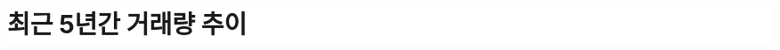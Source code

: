 # 최근 5년간 거래량 추이


<div style="width:100%;">
    <canvas id="deal_progress" height="200"></canvas>
</div>

<script>
new Chart(document.getElementById("deal_progress"), {
    type: 'line',
    data: {
        labels: ['201501','201502','201503','201504','201505','201506','201507','201508','201509','201510','201511','201512','201601','201602','201603','201604','201605','201606','201607','201608','201609','201610','201611','201612','201701','201702','201703','201704','201705','201706','201707','201708','201709','201710','201711','201712','201801','201802','201803','201804','201805','201806','201807','201808','201809','201810','201811','201812','201901','201902','201903','201904','201905','201906','201907','201908','201909','201910','201911','201912','202001'],
        datasets: [{
            label: '매매',
            pointRadius: 1,
            data: [77, 83, 104, 96, 69, 79, 57, 46, 55, 52, 29, 27, 16, 19, 33, 31, 18, 42, 27, 29, 31, 55, 32, 25, 29, 36, 58, 44, 20, 45, 49, 58, 53, 43, 28, 26, 33, 29, 30, 25, 22, 44, 34, 20, 22, 27, 16, 21, 25, 27, 43, 58, 39, 45, 50, 65, 57, 103, 127, 157, 56],
            borderColor: "rgba(255, 201, 14, 1)",
            backgroundColor: "rgba(255, 201, 14, 0.5)",
            fill: false,
            lineTension: 0
        },{
            label: '전월세',
            pointRadius: 1,
            data: [26, 28, 25, 20, 27, 17, 26, 20, 17, 25, 35, 31, 29, 28, 27, 30, 22, 29, 22, 31, 21, 38, 24, 29, 27, 21, 31, 30, 25, 33, 27, 30, 44, 20, 35, 20, 27, 23, 29, 23, 22, 25, 43, 30, 30, 43, 29, 24, 28, 30, 35, 33, 28, 38, 29, 37, 24, 39, 25, 27, 12],
            borderColor: "rgba(0, 141, 185, 1)",
            backgroundColor: "rgba(0, 141, 185, 0.5)",
            fill: false,
            lineTension: 0
        }
        ]
    },
    options: {
        responsive: true,
        title: {
            display: false
        },
        tooltips: {
            mode: 'index',
            intersect: false
        },
        hover: {
            mode: 'nearest',
            intersect: true
        },
        scales: {
            xAxes: [{
                display: true,
                scaleLabel: {
                    display: true,
                    labelString: '년/월'
                }
            }],
            yAxes: [{
                display: true,